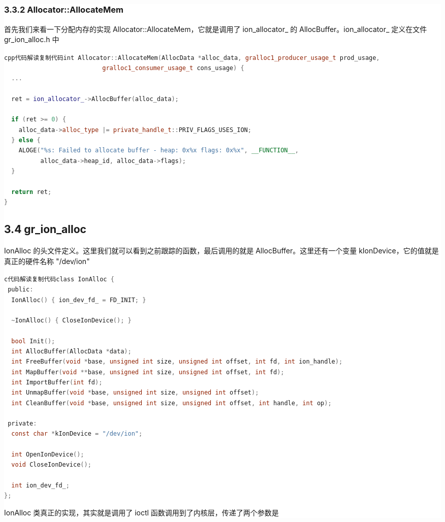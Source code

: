 ### 3.3.2 Allocator::AllocateMem

首先我们来看一下分配内存的实现 Allocator::AllocateMem，它就是调用了 ion_allocator_ 的 AllocBuffer。ion_allocator_ 定义在文件 gr_ion_alloc.h 中

```cpp
cpp代码解读复制代码int Allocator::AllocateMem(AllocData *alloc_data, gralloc1_producer_usage_t prod_usage,
                           gralloc1_consumer_usage_t cons_usage) {
  ...

  ret = ion_allocator_->AllocBuffer(alloc_data);
  
  if (ret >= 0) {
    alloc_data->alloc_type |= private_handle_t::PRIV_FLAGS_USES_ION;
  } else {
    ALOGE("%s: Failed to allocate buffer - heap: 0x%x flags: 0x%x", __FUNCTION__,
          alloc_data->heap_id, alloc_data->flags);
  }

  return ret;
}
```

## 3.4 gr_ion_alloc

IonAlloc 的头文件定义。这里我们就可以看到之前跟踪的函数，最后调用的就是 AllocBuffer。这里还有一个变量 kIonDevice，它的值就是真正的硬件名称 "/dev/ion"

```c
c代码解读复制代码class IonAlloc {
 public:
  IonAlloc() { ion_dev_fd_ = FD_INIT; }

  ~IonAlloc() { CloseIonDevice(); }

  bool Init();
  int AllocBuffer(AllocData *data);
  int FreeBuffer(void *base, unsigned int size, unsigned int offset, int fd, int ion_handle);
  int MapBuffer(void **base, unsigned int size, unsigned int offset, int fd);
  int ImportBuffer(int fd);
  int UnmapBuffer(void *base, unsigned int size, unsigned int offset);
  int CleanBuffer(void *base, unsigned int size, unsigned int offset, int handle, int op);

 private:
  const char *kIonDevice = "/dev/ion";

  int OpenIonDevice();
  void CloseIonDevice();

  int ion_dev_fd_;
};
```

IonAlloc 类真正的实现，其实就是调用了 ioctl 函数调用到了内核层，传递了两个参数是
